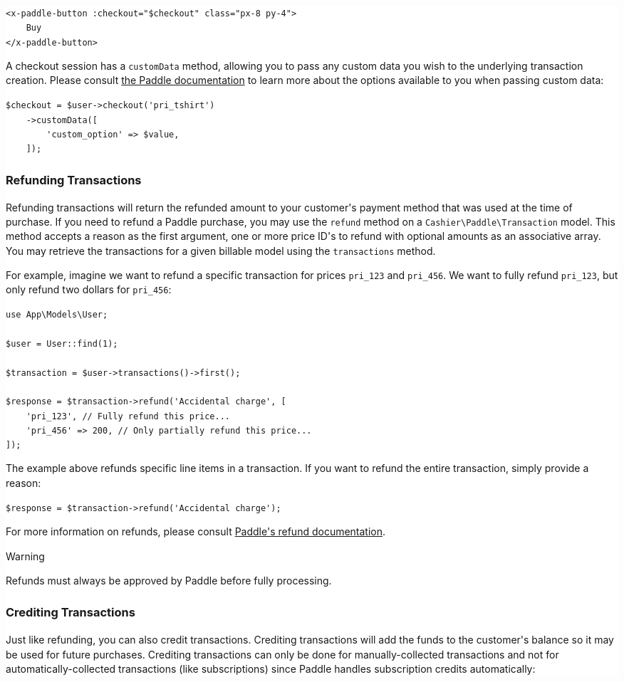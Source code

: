 ```blade
<x-paddle-button :checkout="$checkout" class="px-8 py-4">
    Buy
</x-paddle-button>
```

A checkout session has a `customData` method, allowing you to pass any custom data you wish to the underlying transaction creation. Please consult [the Paddle documentation](https://developer.paddle.com/build/transactions/custom-data) to learn more about the options available to you when passing custom data:

    $checkout = $user->checkout('pri_tshirt')
        ->customData([
            'custom_option' => $value,
        ]);

<a name="refunding-transactions"></a>
### Refunding Transactions

Refunding transactions will return the refunded amount to your customer's payment method that was used at the time of purchase. If you need to refund a Paddle purchase, you may use the `refund` method on a `Cashier\Paddle\Transaction` model. This method accepts a reason as the first argument, one or more price ID's to refund with optional amounts as an associative array. You may retrieve the transactions for a given billable model using the `transactions` method.

For example, imagine we want to refund a specific transaction for prices `pri_123` and `pri_456`. We want to fully refund `pri_123`, but only refund two dollars for `pri_456`:

    use App\Models\User;

    $user = User::find(1);

    $transaction = $user->transactions()->first();

    $response = $transaction->refund('Accidental charge', [
        'pri_123', // Fully refund this price...
        'pri_456' => 200, // Only partially refund this price...
    ]);

The example above refunds specific line items in a transaction. If you want to refund the entire transaction, simply provide a reason:

    $response = $transaction->refund('Accidental charge');

For more information on refunds, please consult [Paddle's refund documentation](https://developer.paddle.com/build/transactions/create-transaction-adjustments).

> [!WARNING]  
> Refunds must always be approved by Paddle before fully processing.

<a name="crediting-transactions"></a>
### Crediting Transactions

Just like refunding, you can also credit transactions. Crediting transactions will add the funds to the customer's balance so it may be used for future purchases. Crediting transactions can only be done for manually-collected transactions and not for automatically-collected transactions (like subscriptions) since Paddle handles subscription credits automatically:
